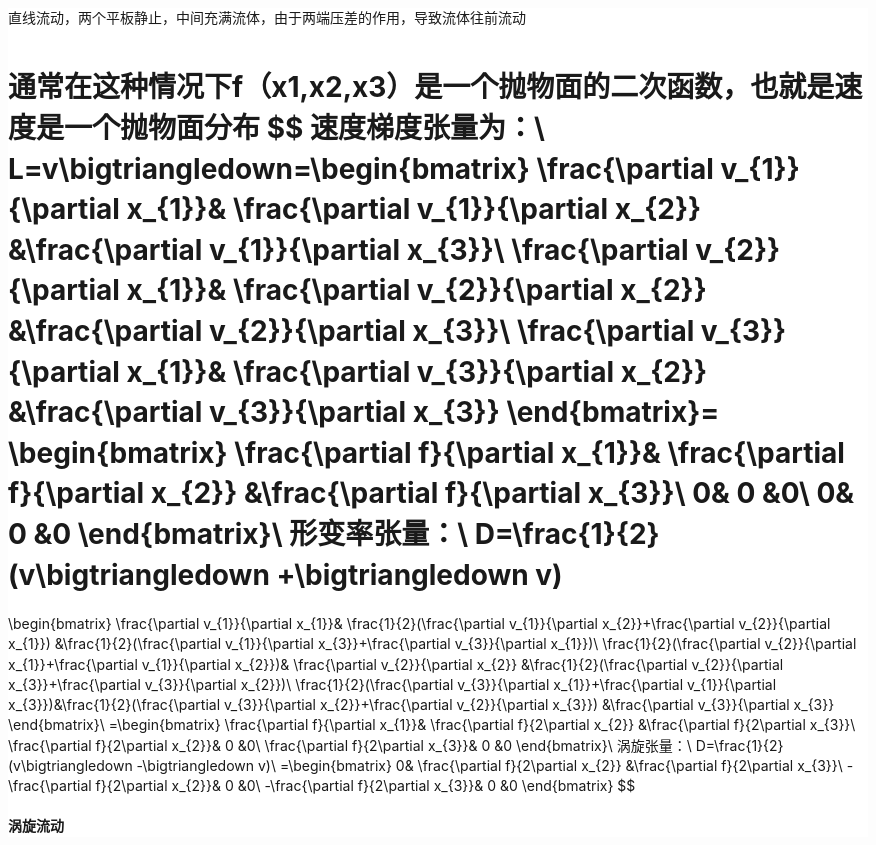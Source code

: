 直线流动，两个平板静止，中间充满流体，由于两端压差的作用，导致流体往前流动

通常在这种情况下f（x1,x2,x3）是一个抛物面的二次函数，也就是速度是一个抛物面分布
$$
速度梯度张量为：\\
L=v\bigtriangledown=\begin{bmatrix}
\frac{\partial v_{1}}{\partial x_{1}}& \frac{\partial v_{1}}{\partial x_{2}} &\frac{\partial v_{1}}{\partial x_{3}}\\
\frac{\partial v_{2}}{\partial x_{1}}& \frac{\partial v_{2}}{\partial x_{2}} &\frac{\partial v_{2}}{\partial x_{3}}\\
\frac{\partial v_{3}}{\partial x_{1}}& \frac{\partial v_{3}}{\partial x_{2}} &\frac{\partial v_{3}}{\partial x_{3}}
\end{bmatrix}=
\begin{bmatrix}
\frac{\partial f}{\partial x_{1}}& \frac{\partial f}{\partial x_{2}} &\frac{\partial f}{\partial x_{3}}\\
0& 0 &0\\
0& 0 &0
\end{bmatrix}\\
形变率张量：\\
D=\frac{1}{2}(v\bigtriangledown +\bigtriangledown v)
=
\begin{bmatrix}
\frac{\partial v_{1}}{\partial x_{1}}& \frac{1}{2}(\frac{\partial v_{1}}{\partial x_{2}}+\frac{\partial v_{2}}{\partial x_{1}}) &\frac{1}{2}(\frac{\partial v_{1}}{\partial x_{3}}+\frac{\partial v_{3}}{\partial x_{1}})\\
\frac{1}{2}(\frac{\partial v_{2}}{\partial x_{1}}+\frac{\partial v_{1}}{\partial x_{2}})& \frac{\partial v_{2}}{\partial x_{2}} &\frac{1}{2}(\frac{\partial v_{2}}{\partial x_{3}}+\frac{\partial v_{3}}{\partial x_{2}})\\
\frac{1}{2}(\frac{\partial v_{3}}{\partial x_{1}}+\frac{\partial v_{1}}{\partial x_{3}})&\frac{1}{2}(\frac{\partial v_{3}}{\partial x_{2}}+\frac{\partial v_{2}}{\partial x_{3}}) &\frac{\partial v_{3}}{\partial x_{3}}
\end{bmatrix}\\
=\begin{bmatrix}
\frac{\partial f}{\partial x_{1}}& \frac{\partial f}{2\partial x_{2}} &\frac{\partial f}{2\partial x_{3}}\\
\frac{\partial f}{2\partial x_{2}}& 0 &0\\
\frac{\partial f}{2\partial x_{3}}& 0 &0
\end{bmatrix}\\
涡旋张量：\\
D=\frac{1}{2}(v\bigtriangledown -\bigtriangledown v)\\
=\begin{bmatrix}
0& \frac{\partial f}{2\partial x_{2}} &\frac{\partial f}{2\partial x_{3}}\\
-\frac{\partial f}{2\partial x_{2}}& 0 &0\\
-\frac{\partial f}{2\partial x_{3}}& 0 &0
\end{bmatrix}
$$

#### 涡旋流动
